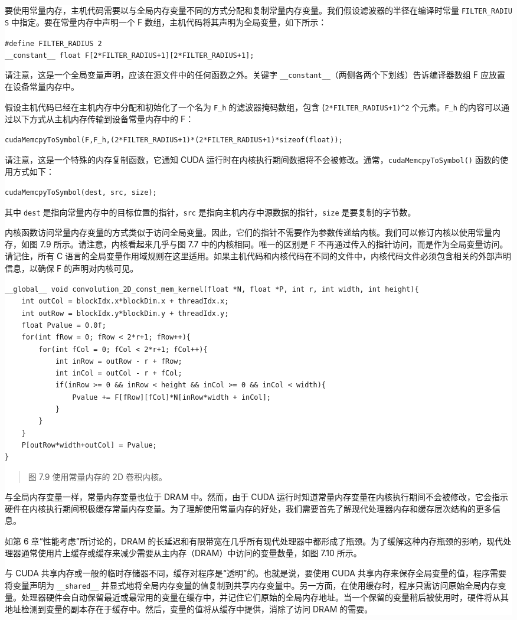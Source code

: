 要使用常量内存，主机代码需要以与全局内存变量不同的方式分配和复制常量内存变量。我们假设滤波器的半径在编译时常量 `FILTER_RADIUS` 中指定。要在常量内存中声明一个 F 数组，主机代码将其声明为全局变量，如下所示：

```cuda
#define FILTER_RADIUS 2
__constant__ float F[2*FILTER_RADIUS+1][2*FILTER_RADIUS+1];
```

请注意，这是一个全局变量声明，应该在源文件中的任何函数之外。关键字 `__constant__`（两侧各两个下划线）告诉编译器数组 F 应放置在设备常量内存中。

假设主机代码已经在主机内存中分配和初始化了一个名为 `F_h` 的滤波器掩码数组，包含 (`2*FILTER_RADIUS+1)^2` 个元素。`F_h` 的内容可以通过以下方式从主机内存传输到设备常量内存中的 F：

```cuda
cudaMemcpyToSymbol(F,F_h,(2*FILTER_RADIUS+1)*(2*FILTER_RADIUS+1)*sizeof(float));
```

请注意，这是一个特殊的内存复制函数，它通知 CUDA 运行时在内核执行期间数据将不会被修改。通常，`cudaMemcpyToSymbol()` 函数的使用方式如下：

```cuda
cudaMemcpyToSymbol(dest, src, size);
```

其中 `dest` 是指向常量内存中的目标位置的指针，`src` 是指向主机内存中源数据的指针，`size` 是要复制的字节数。

内核函数访问常量内存变量的方式类似于访问全局变量。因此，它们的指针不需要作为参数传递给内核。我们可以修订内核以使用常量内存，如图 7.9 所示。请注意，内核看起来几乎与图 7.7 中的内核相同。唯一的区别是 F 不再通过传入的指针访问，而是作为全局变量访问。请记住，所有 C 语言的全局变量作用域规则在这里适用。如果主机代码和内核代码在不同的文件中，内核代码文件必须包含相关的外部声明信息，以确保 F 的声明对内核可见。

```cuda
__global__ void convolution_2D_const_mem_kernel(float *N, float *P, int r, int width, int height){
    int outCol = blockIdx.x*blockDim.x + threadIdx.x;
    int outRow = blockIdx.y*blockDim.y + threadIdx.y;
    float Pvalue = 0.0f;
    for(int fRow = 0; fRow < 2*r+1; fRow++){
        for(int fCol = 0; fCol < 2*r+1; fCol++){
            int inRow = outRow - r + fRow;
            int inCol = outCol - r + fCol;
            if(inRow >= 0 && inRow < height && inCol >= 0 && inCol < width){
                Pvalue += F[fRow][fCol]*N[inRow*width + inCol];
            }
        }
    }
    P[outRow*width+outCol] = Pvalue;
}
```
> 图 7.9 使用常量内存的 2D 卷积内核。

与全局内存变量一样，常量内存变量也位于 DRAM 中。然而，由于 CUDA 运行时知道常量内存变量在内核执行期间不会被修改，它会指示硬件在内核执行期间积极缓存常量内存变量。为了理解使用常量内存的好处，我们需要首先了解现代处理器内存和缓存层次结构的更多信息。

如第 6 章“性能考虑”所讨论的，DRAM 的长延迟和有限带宽在几乎所有现代处理器中都形成了瓶颈。为了缓解这种内存瓶颈的影响，现代处理器通常使用片上缓存或缓存来减少需要从主内存（DRAM）中访问的变量数量，如图 7.10 所示。

与 CUDA 共享内存或一般的临时存储器不同，缓存对程序是“透明”的。也就是说，要使用 CUDA 共享内存来保存全局变量的值，程序需要将变量声明为 `__shared__` 并显式地将全局内存变量的值复制到共享内存变量中。另一方面，在使用缓存时，程序只需访问原始全局内存变量。处理器硬件会自动保留最近或最常用的变量在缓存中，并记住它们原始的全局内存地址。当一个保留的变量稍后被使用时，硬件将从其地址检测到变量的副本存在于缓存中。然后，变量的值将从缓存中提供，消除了访问 DRAM 的需要。
